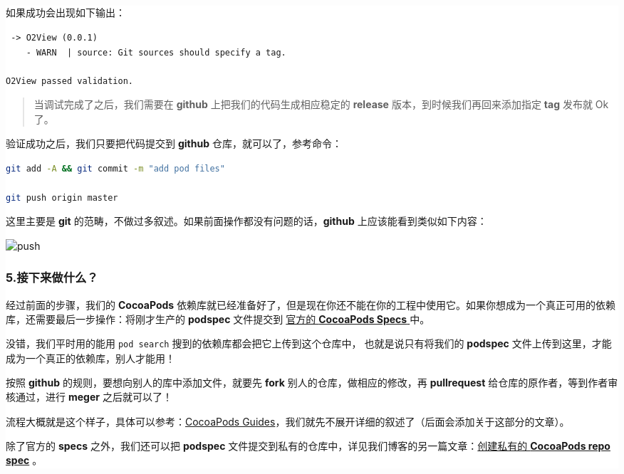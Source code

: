 如果成功会出现如下输出：

```
 -> O2View (0.0.1)
    - WARN  | source: Git sources should specify a tag.

O2View passed validation.
```
> 当调试完成了之后，我们需要在 **github** 上把我们的代码生成相应稳定的 **release** 版本，到时候我们再回来添加指定 **tag** 发布就 Ok 了。

验证成功之后，我们只要把代码提交到 **github** 仓库，就可以了，参考命令：

```bash
git add -A && git commit -m "add pod files"

git push origin master
```
这里主要是 **git** 的范畴，不做过多叙述。如果前面操作都没有问题的话，**github** 上应该能看到类似如下内容：

![push](//img.aotu.io/MarkLin/cocoaPods/1-6githubO2ViewPush.png)

### 5.接下来做什么？

经过前面的步骤，我们的 **CocoaPods** 依赖库就已经准备好了，但是现在你还不能在你的工程中使用它。如果你想成为一个真正可用的依赖库，还需要最后一步操作：将刚才生产的 **podspec** 文件提交到 [官方的 **CocoaPods Specs** ](https://github.com/CocoaPods/Specs)中。

没错，我们平时用的能用 `pod search` 搜到的依赖库都会把它上传到这个仓库中， 也就是说只有将我们的 **podspec** 文件上传到这里，才能成为一个真正的依赖库，别人才能用！

按照 **github** 的规则，要想向别人的库中添加文件，就要先 **fork** 别人的仓库，做相应的修改，再 **pullrequest** 给仓库的原作者，等到作者审核通过，进行 **meger** 之后就可以了！

流程大概就是这个样子，具体可以参考：[CocoaPods Guides](https://guides.cocoapods.org/)，我们就先不展开详细的叙述了（后面会添加关于这部分的文章）。

除了官方的 **specs** 之外，我们还可以把 **podspec** 文件提交到私有的仓库中，详见我们博客的另一篇文章：[创建私有的 **CocoaPods repo spec**](http://www.jianshu.com/p/ddc2490bff9f) 。
